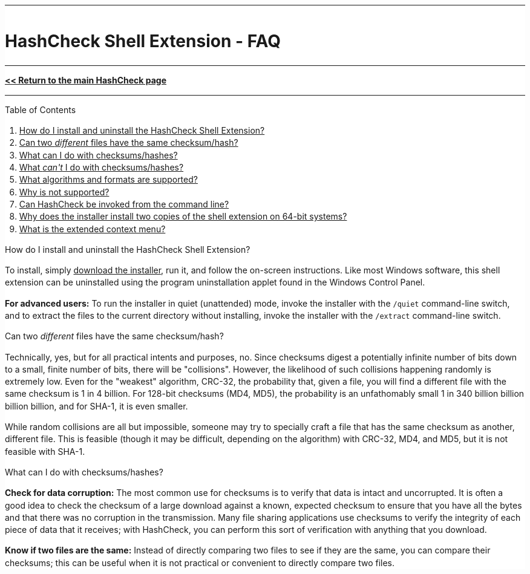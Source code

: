 
* * *

HashCheck Shell Extension - FAQ
===============================

* * *

[**<< Return to the main HashCheck page**](./)

* * *

Table of Contents

1.  [How do I install and uninstall the HashCheck Shell Extension?](#faq-install)
2.  [Can two _different_ files have the same checksum/hash?](#faq-unique)
3.  [What can I do with checksums/hashes?](#faq-uses)
4.  [What _can't_ I do with checksums/hashes?](#faq-misuses)
5.  [What algorithms and formats are supported?](#faq-algorithms)
6.  [Why is <insert algorithm here> not supported?](#faq-inclusion)
7.  [Can HashCheck be invoked from the command line?](#faq-command-line)
8.  [Why does the installer install two copies of the shell extension on 64-bit systems?](#faq-wow64)
9.  [What is the extended context menu?](#faq-ext-menu)

How do I install and uninstall the HashCheck Shell Extension?

To install, simply [download the installer](./#info-box), run it, and follow the on-screen instructions. Like most Windows software, this shell extension can be uninstalled using the program uninstallation applet found in the Windows Control Panel.

**For advanced users:** To run the installer in quiet (unattended) mode, invoke the installer with the `/quiet` command-line switch, and to extract the files to the current directory without installing, invoke the installer with the `/extract` command-line switch.

Can two _different_ files have the same checksum/hash?

Technically, yes, but for all practical intents and purposes, no. Since checksums digest a potentially infinite number of bits down to a small, finite number of bits, there will be "collisions". However, the likelihood of such collisions happening randomly is extremely low. Even for the "weakest" algorithm, CRC-32, the probability that, given a file, you will find a different file with the same checksum is 1 in 4 billion. For 128-bit checksums (MD4, MD5), the probability is an unfathomably small 1 in 340 billion billion billion billion, and for SHA-1, it is even smaller.

While random collisions are all but impossible, someone may try to specially craft a file that has the same checksum as another, different file. This is feasible (though it may be difficult, depending on the algorithm) with CRC-32, MD4, and MD5, but it is not feasible with SHA-1.

What can I do with checksums/hashes?

**Check for data corruption:** The most common use for checksums is to verify that data is intact and uncorrupted. It is often a good idea to check the checksum of a large download against a known, expected checksum to ensure that you have all the bytes and that there was no corruption in the transmission. Many file sharing applications use checksums to verify the integrity of each piece of data that it receives; with HashCheck, you can perform this sort of verification with anything that you download.

**Know if two files are the same:** Instead of directly comparing two files to see if they are the same, you can compare their checksums; this can be useful when it is not practical or convenient to directly compare two files.
